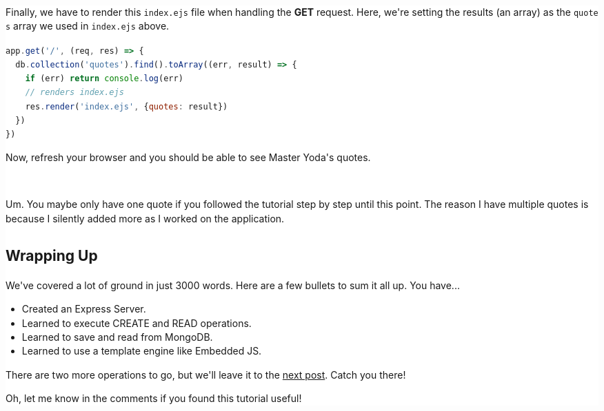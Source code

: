 Finally, we have to render this `index.ejs` file when handling the **GET** request. Here, we're setting the results (an array) as the `quotes` array we used in `index.ejs` above.

```javascript
app.get('/', (req, res) => {
  db.collection('quotes').find().toArray((err, result) => {
    if (err) return console.log(err)
    // renders index.ejs
    res.render('index.ejs', {quotes: result})
  })
})
```

Now, refresh your browser and you should be able to see Master Yoda's quotes.

<figure>
  <img src="/images/2016/01/get-rendered.png" alt="">
</figure>

Um. You maybe only have one quote if you followed the tutorial step by step until this point. The reason I have multiple quotes is because I silently added more as I worked on the application.

## Wrapping Up

We've covered a lot of ground in just 3000 words. Here are a few bullets to sum it all up. You have...

- Created an Express Server.
- Learned to execute CREATE and READ operations.
- Learned to save and read from MongoDB.
- Learned to use a template engine like Embedded JS.

There are two more operations to go, but we'll leave it to the [next post][18]. Catch you there!

Oh, let me know in the comments if you found this tutorial useful!

[1]:	https://expressjs.com/
[2]:	https://www.mongodb.com/
[3]:	https://en.wikipedia.org/wiki/Create,_read,_update_and_delete
[4]:	https://crud-express-mongo.herokuapp.com/
[5]:	https://github.com/zellwk/crud-express-mongo
[6]:	/blog/fear-of-command-line/
[7]:	https://nodejs.org/
[8]:	https://nodejs.org/
[9]:	https://brew.sh/
[10]:	https://chocolatey.org/
[11]:	https://developer.mozilla.org/en-US/docs/Web/JavaScript/Reference/Functions/Arrow_functions
[12]:	https://nodemon.io/
[13]:	https://www.npmjs.com/package/body-parser
[14]:	https://mlab.com/
[15]:	https://github.com/mongodb/node-mongodb-native/blob/3.0.0/CHANGES_3.0.0.md#api-changes
[16]:	/blog/nunjucks-with-gulp/
[17]:	http://www.embeddedjs.com/
[18]:	/blog/crud-express-and-mongodb-2
